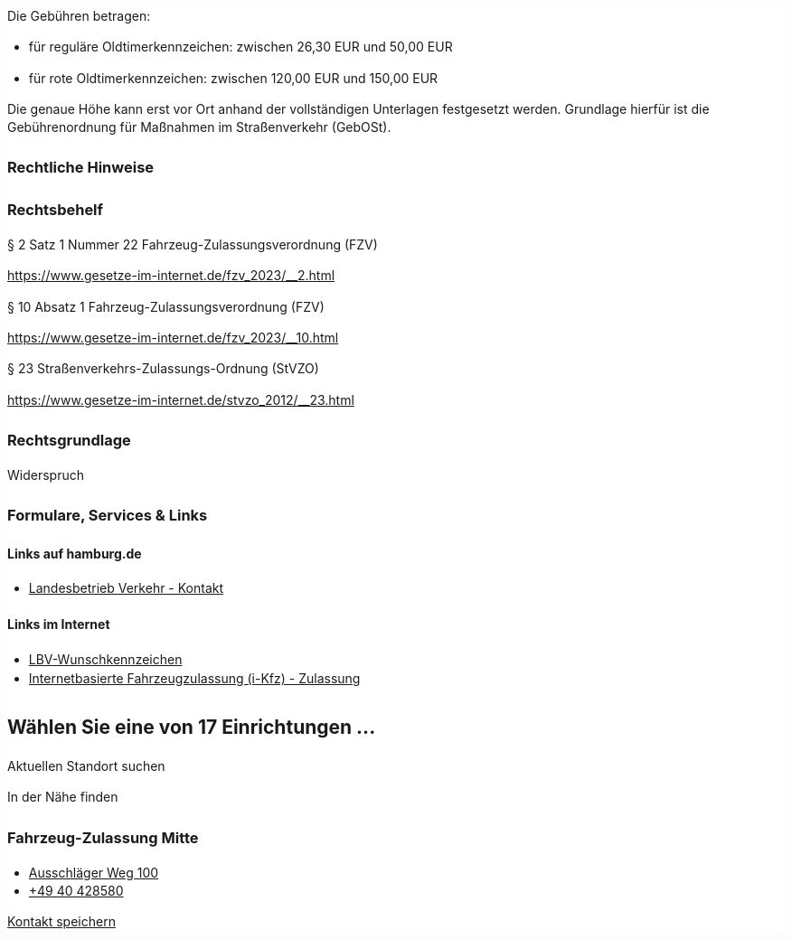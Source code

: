 Die Gebühren betragen:

  
* für reguläre Oldtimerkennzeichen: zwischen 26,30 EUR und 50,00 EUR
  
* für rote Oldtimerkennzeichen: zwischen 120,00 EUR und 150,00 EUR
  

  
Die genaue Höhe kann erst vor Ort anhand der vollständigen Unterlagen festgesetzt werden. Grundlage hierfür ist die Gebührenordnung für Maßnahmen im Straßenverkehr (GebOSt).

### Rechtliche Hinweise

### Rechtsbehelf

§ 2 Satz 1 Nummer 22 Fahrzeug-Zulassungsverordnung (FZV)  
  
<https://www.gesetze-im-internet.de/fzv_2023/__2.html>  
  
§ 10 Absatz 1 Fahrzeug-Zulassungsverordnung (FZV)  
  
<https://www.gesetze-im-internet.de/fzv_2023/__10.html>  
  
§ 23 Straßenverkehrs-Zulassungs-Ordnung (StVZO)  
  
<https://www.gesetze-im-internet.de/stvzo_2012/__23.html>

### Rechtsgrundlage

Widerspruch

### Formulare, Services & Links

#### Links auf hamburg.de

* [Landesbetrieb Verkehr - Kontakt](https://www.hamburg.de/verkehr/lbv/kontakt)

#### Links im Internet

* [LBV-Wunschkennzeichen](https://kfzonline.ekom21.de/kfzonline.public/start.html?oe=00.00.02.000000)
* [Internetbasierte Fahrzeugzulassung (i-Kfz) - Zulassung](https://www.behoerden-serviceportal.de/onlineantraege/onlineantrag?prozessKey=m40191.zl&oeId=S100002.OE.0000010251-0000296974&leistungId=99036020001000&p=020000)

Wählen Sie eine von 17 Einrichtungen ...
----------------------------------------

Aktuellen Standort suchen

In der Nähe finden

### Fahrzeug-Zulassung Mitte

* [Ausschläger Weg 100](#)
* [+49 40 428580](tel:+4940428580 "+49 40 428580")

[Kontakt speichern](//iason.hamburg.de/befi/info/vcard/11433082/ "Kontakt speichern") 
